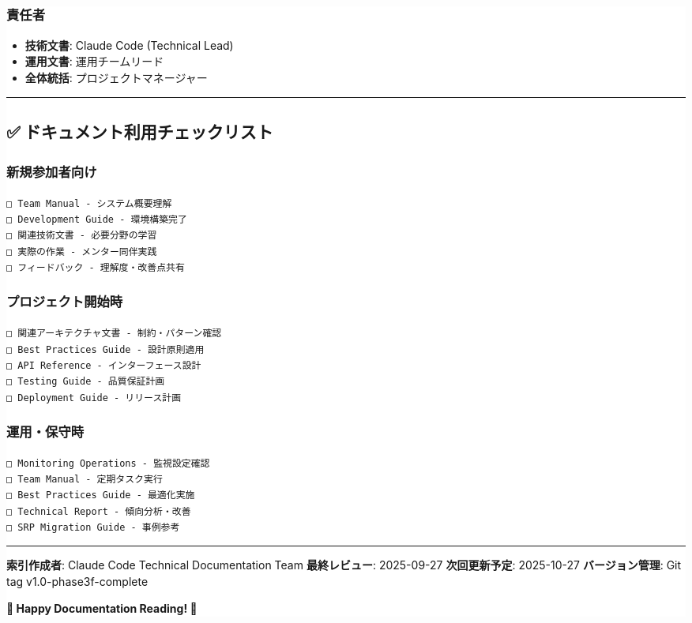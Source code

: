 ### 責任者
- **技術文書**: Claude Code (Technical Lead)
- **運用文書**: 運用チームリード
- **全体統括**: プロジェクトマネージャー

---

## ✅ ドキュメント利用チェックリスト

### 新規参加者向け
```
□ Team Manual - システム概要理解
□ Development Guide - 環境構築完了
□ 関連技術文書 - 必要分野の学習
□ 実際の作業 - メンター同伴実践
□ フィードバック - 理解度・改善点共有
```

### プロジェクト開始時
```
□ 関連アーキテクチャ文書 - 制約・パターン確認
□ Best Practices Guide - 設計原則適用
□ API Reference - インターフェース設計
□ Testing Guide - 品質保証計画
□ Deployment Guide - リリース計画
```

### 運用・保守時
```
□ Monitoring Operations - 監視設定確認
□ Team Manual - 定期タスク実行
□ Best Practices Guide - 最適化実施
□ Technical Report - 傾向分析・改善
□ SRP Migration Guide - 事例参考
```

---

**索引作成者**: Claude Code Technical Documentation Team
**最終レビュー**: 2025-09-27
**次回更新予定**: 2025-10-27
**バージョン管理**: Git tag v1.0-phase3f-complete

**📖 Happy Documentation Reading! 🚀**